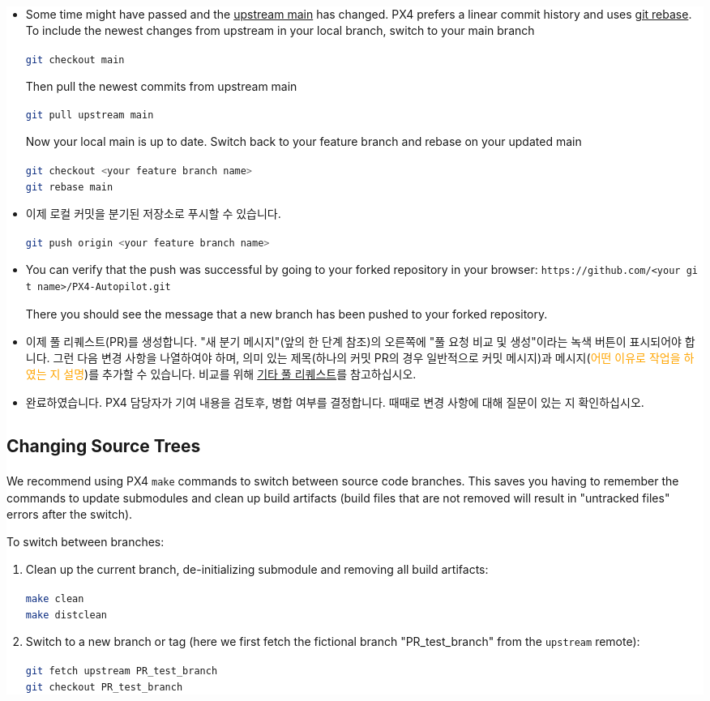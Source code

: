 - Some time might have passed and the [upstream main](https://github.com/PX4/PX4-Autopilot.git) has changed. PX4 prefers a linear commit history and uses [git rebase](https://git-scm.com/book/en/v2/Git-Branching-Rebasing). To include the newest changes from upstream in your local branch, switch to your main branch

  ```sh
  git checkout main
  ```

  Then pull the newest commits from upstream main

  ```sh
  git pull upstream main
  ```

  Now your local main is up to date. Switch back to your feature branch and rebase on your updated main

  ```sh
  git checkout <your feature branch name>
  git rebase main
  ```

- 이제 로컬 커밋을 분기된 저장소로 푸시할 수 있습니다.

  ```sh
  git push origin <your feature branch name>
  ```

- You can verify that the push was successful by going to your forked repository in your browser: `https://github.com/<your git name>/PX4-Autopilot.git`

  There you should see the message that a new branch has been pushed to your forked repository.

- 이제 풀 리퀘스트(PR)를 생성합니다. "새 분기 메시지"(앞의 한 단계 참조)의 오른쪽에 "풀 요청 비교 및 생성"이라는 녹색 버튼이 표시되어야 합니다. 그런 다음 변경 사항을 나열하여야 하며, 의미 있는 제목(하나의 커밋 PR의 경우 일반적으로 커밋 메시지)과 메시지(<span style="color:orange">어떤 이유로 작업을 하였는 지 설명</span>)를 추가할 수 있습니다. 비교를 위해 [기타 풀 리퀘스트](https://github.com/PX4/PX4-Autopilot/pulls)를 참고하십시오.
- 완료하였습니다. PX4 담당자가 기여 내용을 검토후, 병합 여부를 결정합니다. 때때로 변경 사항에 대해 질문이 있는 지 확인하십시오.

## Changing Source Trees

We recommend using PX4 `make` commands to switch between source code branches. This saves you having to remember the commands to update submodules and clean up build artifacts (build files that are not removed will result in "untracked files" errors after the switch).

To switch between branches:

1. Clean up the current branch, de-initializing submodule and removing all build artifacts:

   ```sh
   make clean
   make distclean
   ```

1. Switch to a new branch or tag (here we first fetch the fictional branch "PR_test_branch" from the `upstream` remote):

   ```sh
   git fetch upstream PR_test_branch
   git checkout PR_test_branch
   ```
